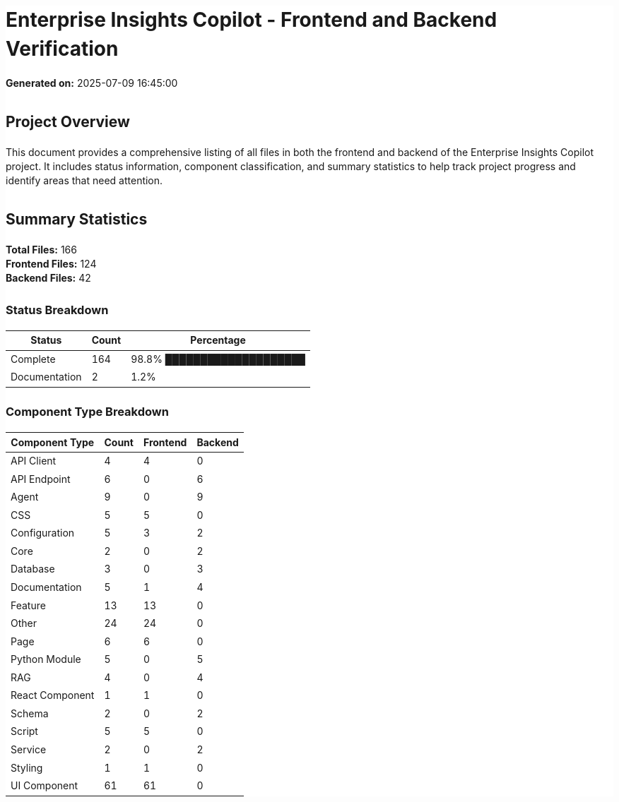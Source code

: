 # Enterprise Insights Copilot - Frontend and Backend Verification

**Generated on:** 2025-07-09 16:45:00

## Project Overview

This document provides a comprehensive listing of all files in both the frontend and backend of the Enterprise Insights Copilot project. It includes status information, component classification, and summary statistics to help track project progress and identify areas that need attention.

## Summary Statistics

**Total Files:** 166  
**Frontend Files:** 124  
**Backend Files:** 42  

### Status Breakdown

| Status | Count | Percentage |
|--------|-------|------------|
| Complete | 164 | 98.8% ████████████████████ |
| Documentation | 2 | 1.2%  |

### Component Type Breakdown

| Component Type | Count | Frontend | Backend |
|---------------|-------|----------|--------|
| API Client | 4 | 4 | 0 |
| API Endpoint | 6 | 0 | 6 |
| Agent | 9 | 0 | 9 |
| CSS | 5 | 5 | 0 |
| Configuration | 5 | 3 | 2 |
| Core | 2 | 0 | 2 |
| Database | 3 | 0 | 3 |
| Documentation | 5 | 1 | 4 |
| Feature | 13 | 13 | 0 |
| Other | 24 | 24 | 0 |
| Page | 6 | 6 | 0 |
| Python Module | 5 | 0 | 5 |
| RAG | 4 | 0 | 4 |
| React Component | 1 | 1 | 0 |
| Schema | 2 | 0 | 2 |
| Script | 5 | 5 | 0 |
| Service | 2 | 0 | 2 |
| Styling | 1 | 1 | 0 |
| UI Component | 61 | 61 | 0 |